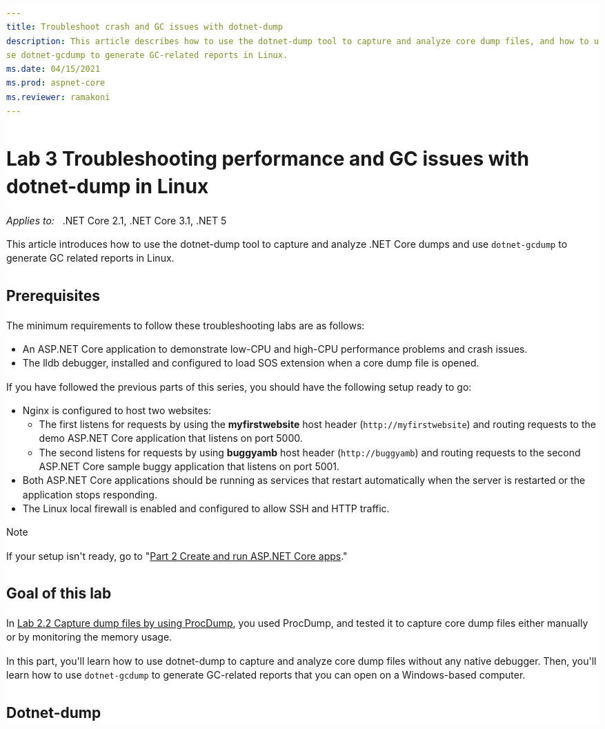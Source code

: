 ```yaml
---
title: Troubleshoot crash and GC issues with dotnet-dump
description: This article describes how to use the dotnet-dump tool to capture and analyze core dump files, and how to use dotnet-gcdump to generate GC-related reports in Linux.
ms.date: 04/15/2021
ms.prod: aspnet-core
ms.reviewer: ramakoni
---
```

# Lab 3 Troubleshooting performance and GC issues with dotnet-dump in Linux

_Applies to:_ &nbsp; .NET Core 2.1, .NET Core 3.1, .NET 5  

This article introduces how to use the dotnet-dump tool to capture and analyze .NET Core dumps and use `dotnet-gcdump` to generate GC related reports in Linux.

## Prerequisites

The minimum requirements to follow these troubleshooting labs are as follows:

- An ASP.NET Core application to demonstrate low-CPU and high-CPU performance problems and crash issues.
- The lldb debugger, installed and configured to load SOS extension when a core dump file is opened.

If you have followed the previous parts of this series, you should have the following setup ready to go:

- Nginx is configured to host two websites:
  - The first listens for requests by using the **myfirstwebsite** host header (`http://myfirstwebsite`) and routing requests to the demo ASP.NET Core application that listens on port 5000.
  - The second listens for requests by using **buggyamb** host header (`http://buggyamb`) and routing requests to the second ASP.NET Core sample buggy application that listens on port 5001.
- Both ASP.NET Core applications should be running as services that restart automatically when the server is restarted or the application stops responding.
- The Linux local firewall is enabled and configured to allow SSH and HTTP traffic.

> [!NOTE]
> If your setup isn't ready, go to "[Part 2 Create and run ASP.NET Core apps](2-1-create-configure-aspnet-core-applications.md)."

## Goal of this lab

In [Lab 2.2 Capture dump files by using ProcDump](lab-2-2-capture-dumps-procdump.md), you used ProcDump, and tested it to capture core dump files either manually or by monitoring the memory usage.

In this part, you'll learn how to use dotnet-dump to capture and analyze core dump files without any native debugger. Then, you'll learn how to use `dotnet-gcdump` to generate GC-related reports that you can open on a Windows-based computer.

## Dotnet-dump
